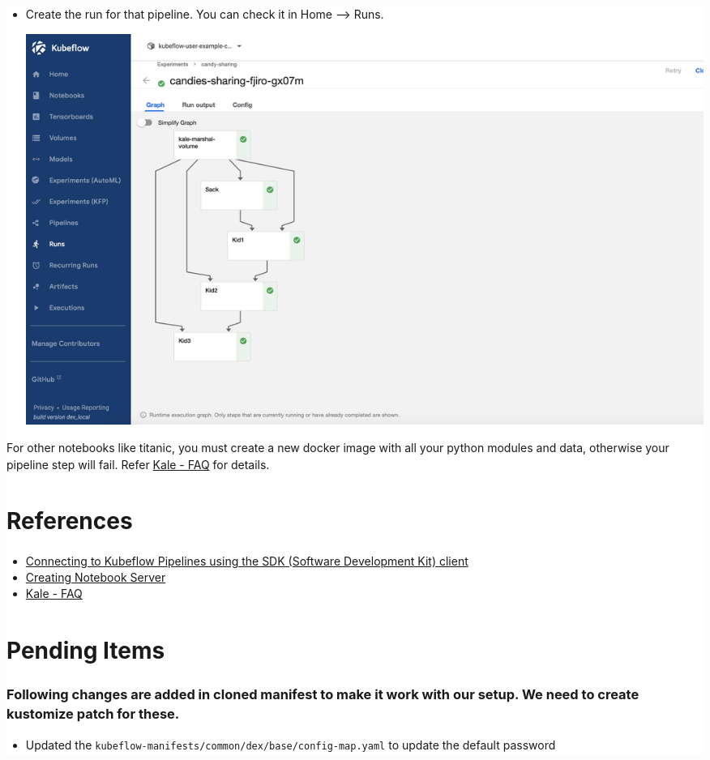 - Create the run for that pipeline. You can check it in Home --> Runs.  
 
  ![pipeline-run](./images/pipeline-run.png) 
 
 
 
For other notebooks like titanic, you must create a new docker image with all your python modules and data, otherwise your pipeline step will fail. Refer [Kale - FAQ](https://github.com/kubeflow-kale/kale/blob/master/FAQ.md) for details. 
 
# References 
 
- [Connecting to Kubeflow Pipelines using the SDK (Software Development Kit) client](https://www.kubeflow.org/docs/components/pipelines/sdk/connect-api/) 
- [Creating Notebook Server](https://www.kubeflow.org/docs/components/notebooks/quickstart-guide/#create-a-jupyter-notebook-server-and-add-a-notebook) 
- [Kale - FAQ](https://github.com/kubeflow-kale/kale/blob/master/FAQ.md)  
 
# Pending Items 
 
### Following changes are added in cloned manifest to make it work with our setup. We need to create kustomize patch for these. 
 
- Updated the `kubeflow-manifests/common/dex/base/config-map.yaml` to update the default password 
 
